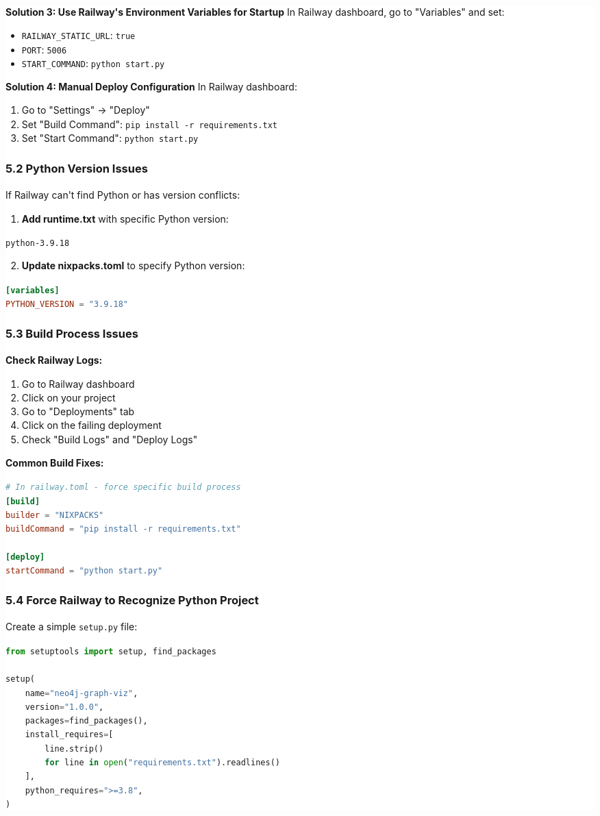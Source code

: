 **Solution 3: Use Railway's Environment Variables for Startup**
In Railway dashboard, go to "Variables" and set:
- `RAILWAY_STATIC_URL`: `true`
- `PORT`: `5006`
- `START_COMMAND`: `python start.py`

**Solution 4: Manual Deploy Configuration**
In Railway dashboard:
1. Go to "Settings" → "Deploy"
2. Set "Build Command": `pip install -r requirements.txt`
3. Set "Start Command": `python start.py`

### 5.2 Python Version Issues

If Railway can't find Python or has version conflicts:

1. **Add runtime.txt** with specific Python version:
```
python-3.9.18
```

2. **Update nixpacks.toml** to specify Python version:
```toml
[variables]
PYTHON_VERSION = "3.9.18"
```

### 5.3 Build Process Issues

**Check Railway Logs:**
1. Go to Railway dashboard
2. Click on your project
3. Go to "Deployments" tab
4. Click on the failing deployment
5. Check "Build Logs" and "Deploy Logs"

**Common Build Fixes:**
```toml
# In railway.toml - force specific build process
[build]
builder = "NIXPACKS"
buildCommand = "pip install -r requirements.txt"

[deploy]
startCommand = "python start.py"
```

### 5.4 Force Railway to Recognize Python Project

Create a simple `setup.py` file:
```python
from setuptools import setup, find_packages

setup(
    name="neo4j-graph-viz",
    version="1.0.0",
    packages=find_packages(),
    install_requires=[
        line.strip() 
        for line in open("requirements.txt").readlines()
    ],
    python_requires=">=3.8",
)
```
